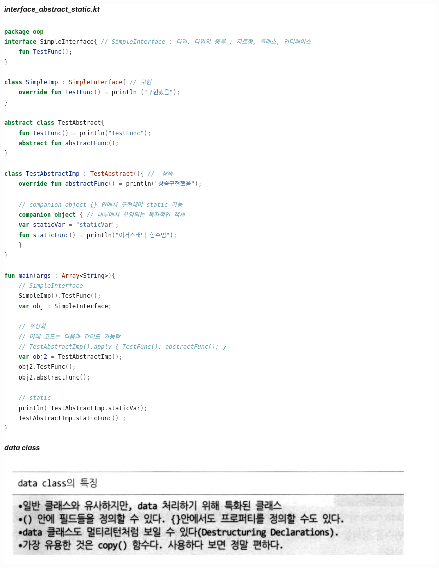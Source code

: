##### interface_abstract_static.kt

```kotlin
package oop
interface SimpleInterface{ // SimpleInterface : 타입, 타입의 종류 : 자료형, 클래스, 인터페이스
    fun TestFunc();
}

class SimpleImp : SimpleInterface{ // 구현
    override fun TestFunc() = println ("구현했음");
}

abstract class TestAbstract{
    fun TestFunc() = println("TestFunc");
    abstract fun abstractFunc();
}

class TestAbstractImp : TestAbstract(){ //  상속
    override fun abstractFunc() = println("상속구현했음");

    // companion object {} 안에서 구현해야 static 가능
    companion object { // 내부에서 운영되는 독자적인 객체
    var staticVar = "staticVar";
    fun staticFunc() = println("이거스태틱 함수임");
    }
}

fun main(args : Array<String>){
    // SimpleInterface
    SimpleImp().TestFunc();
    var obj : SimpleInterface;

    // 추상화
    // 아래 코드는 다음과 같이도 가능함
    // TestAbstractImp().apply { TestFunc(); abstractFunc(); }
    var obj2 = TestAbstractImp();
    obj2.TestFunc();
    obj2.abstractFunc();

    // static
    println( TestAbstractImp.staticVar);
    TestAbstractImp.staticFunc() ;
}
```

##### data class

![image-20201016134036826](2020.10.16.assets/image-20201016134036826.png)
